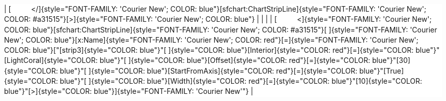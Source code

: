| [          \</]{style="FONT-FAMILY: 'Courier New'; COLOR: blue"}[sfchart:ChartStripLine]{style="FONT-FAMILY: 'Courier New'; COLOR: #a31515"}[\>]{style="FONT-FAMILY: 'Courier New'; COLOR: blue"}                                                                                                                                                                                                                                                                                                                                                                                                                                                                                                                                                                                                                                                                                                                                                                                                                                                                                                                                                                                                                                                                                                                                                                                                                                                                                                                                                                                                                                                                                                                                                                                                                                                                                                                                                                                                           |
|                                                                                                                                                                                                                                                                                                                                                                                                                                                                                                                                                                                                                                                                                                                                                                                                                                                                                                                                                                                                                                                                                                                                                                                                                                                                                                                                                                                                                                                                                                                                                                                                                                                                                                                                                                                                                                                                                                                                                                                                             |
| [          \<]{style="FONT-FAMILY: 'Courier New'; COLOR: blue"}[sfchart:ChartStripLine]{style="FONT-FAMILY: 'Courier New'; COLOR: #a31515"}[ ]{style="FONT-FAMILY: 'Courier New'; COLOR: blue"}[x:Name]{style="FONT-FAMILY: 'Courier New'; COLOR: red"}[=]{style="FONT-FAMILY: 'Courier New'; COLOR: blue"}[\"[strip3]{style="COLOR: blue"}\"[ ]{style="COLOR: blue"}[Interior]{style="COLOR: red"}[=]{style="COLOR: blue"}\"[LightCoral]{style="COLOR: blue"}\"[ ]{style="COLOR: blue"}[Offset]{style="COLOR: red"}[=]{style="COLOR: blue"}\"[30]{style="COLOR: blue"}\"[ ]{style="COLOR: blue"}[StartFromAxis]{style="COLOR: red"}[=]{style="COLOR: blue"}\"[True]{style="COLOR: blue"}\"[ ]{style="COLOR: blue"}[Width]{style="COLOR: red"}[=]{style="COLOR: blue"}\"[10]{style="COLOR: blue"}\"[\>]{style="COLOR: blue"}]{style="FONT-FAMILY: 'Courier New'"}                                                                                                                                                                                                                                                                                                                                                                                                                                                                                                                                                                                                                                                                                                                                                                                                                                                                                                                                                                                                                                                                                                                                           |